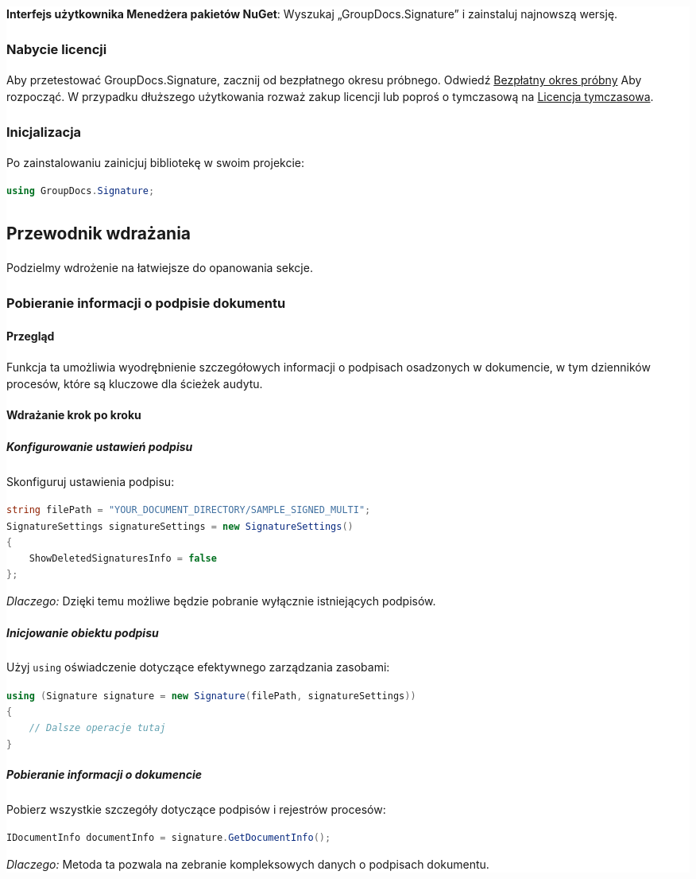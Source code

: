 **Interfejs użytkownika Menedżera pakietów NuGet**: Wyszukaj „GroupDocs.Signature” i zainstaluj najnowszą wersję.

### Nabycie licencji

Aby przetestować GroupDocs.Signature, zacznij od bezpłatnego okresu próbnego. Odwiedź [Bezpłatny okres próbny](https://releases.groupdocs.com/signature/net/) Aby rozpocząć. W przypadku dłuższego użytkowania rozważ zakup licencji lub poproś o tymczasową na [Licencja tymczasowa](https://purchase.groupdocs.com/temporary-license/).

### Inicjalizacja

Po zainstalowaniu zainicjuj bibliotekę w swoim projekcie:
```csharp
using GroupDocs.Signature;
```

## Przewodnik wdrażania

Podzielmy wdrożenie na łatwiejsze do opanowania sekcje.

### Pobieranie informacji o podpisie dokumentu

#### Przegląd
Funkcja ta umożliwia wyodrębnienie szczegółowych informacji o podpisach osadzonych w dokumencie, w tym dzienników procesów, które są kluczowe dla ścieżek audytu.

#### Wdrażanie krok po kroku

##### Konfigurowanie ustawień podpisu
Skonfiguruj ustawienia podpisu:
```csharp
string filePath = "YOUR_DOCUMENT_DIRECTORY/SAMPLE_SIGNED_MULTI";
SignatureSettings signatureSettings = new SignatureSettings()
{
    ShowDeletedSignaturesInfo = false
};
```
*Dlaczego:* Dzięki temu możliwe będzie pobranie wyłącznie istniejących podpisów.

##### Inicjowanie obiektu podpisu
Użyj `using` oświadczenie dotyczące efektywnego zarządzania zasobami:
```csharp
using (Signature signature = new Signature(filePath, signatureSettings))
{
    // Dalsze operacje tutaj
}
```

##### Pobieranie informacji o dokumencie
Pobierz wszystkie szczegóły dotyczące podpisów i rejestrów procesów:
```csharp
IDocumentInfo documentInfo = signature.GetDocumentInfo();
```
*Dlaczego:* Metoda ta pozwala na zebranie kompleksowych danych o podpisach dokumentu.
